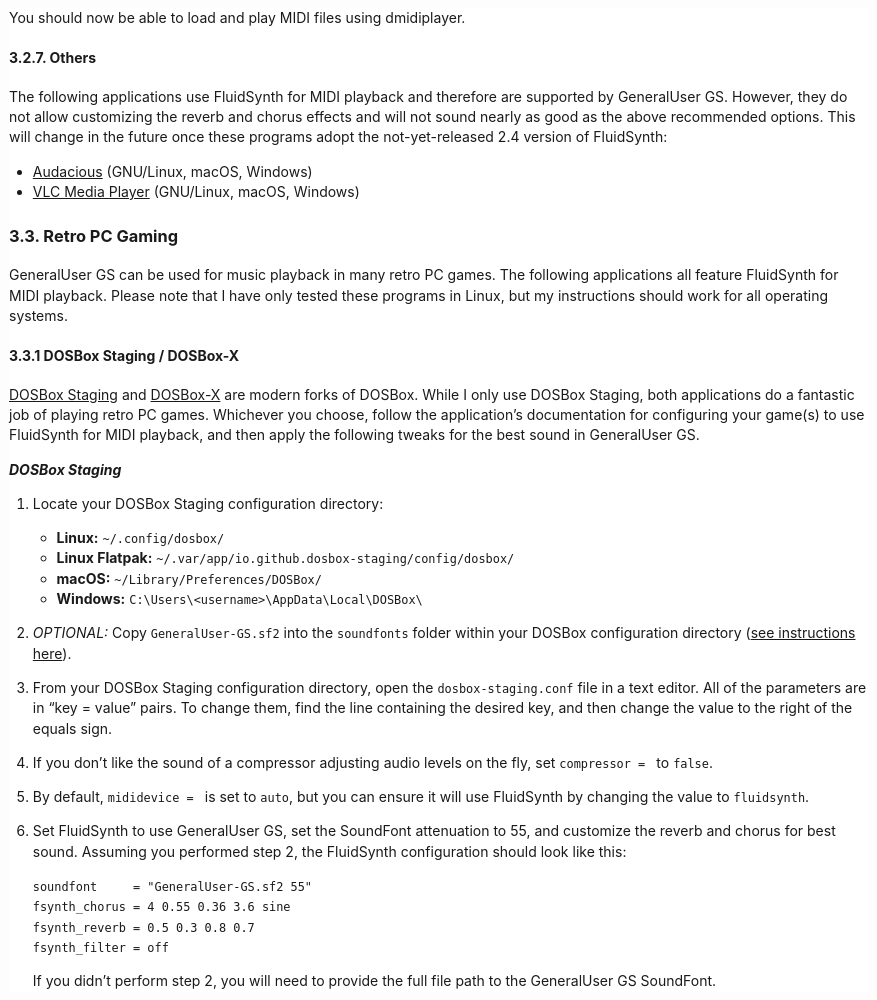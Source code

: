 You should now be able to load and play MIDI files using dmidiplayer.

#### 3.2.7. Others

The following applications use FluidSynth for MIDI playback and therefore are supported by GeneralUser GS. However, they do not allow customizing the reverb and chorus effects and will not sound nearly as good as the above recommended options. This will change in the future once these programs adopt the not-yet-released 2.4 version of FluidSynth:

* [Audacious](https://audacious-media-player.org/) (GNU/Linux, macOS, Windows)
* [VLC Media Player](https://www.videolan.org/vlc/) (GNU/Linux, macOS, Windows)

### 3.3. Retro PC Gaming

GeneralUser GS can be used for music playback in many retro PC games. The following applications all feature FluidSynth for MIDI playback. Please note that I have only tested these programs in Linux, but my instructions should work for all operating systems.

#### 3.3.1 DOSBox Staging / DOSBox-X

[DOSBox Staging](https://www.dosbox-staging.org/) and [DOSBox-X](https://dosbox-x.com/) are modern forks of DOSBox. While I only use DOSBox Staging, both applications do a fantastic job of playing retro PC games. Whichever you choose, follow the application’s documentation for configuring your game(s) to use FluidSynth for MIDI playback, and then apply the following tweaks for the best sound in GeneralUser GS.

***DOSBox Staging***

1. Locate your DOSBox Staging configuration directory:

   * **Linux:** `~/.config/dosbox/`
   * **Linux Flatpak:** `~/.var/app/io.github.dosbox-staging/config/dosbox/`
   * **macOS:** `~/Library/Preferences/DOSBox/`
   * **Windows:** `C:\Users\<username>\AppData\Local\DOSBox\`

2. *OPTIONAL:* Copy `GeneralUser-GS.sf2` into the `soundfonts` folder within your DOSBox configuration directory ([see instructions here](https://github.com/dosbox-staging/dosbox-staging/wiki/MIDI#fluidsynth)).
3. From your DOSBox Staging configuration directory, open the `dosbox-staging.conf` file in a text editor. All of the parameters are in “key = value” pairs. To change them, find the line containing the desired key, and then change the value to the right of the equals sign.
4. If you don’t like the sound of a compressor adjusting audio levels on the fly, set `compressor = ` to `false`.
5. By default, `mididevice = ` is set to `auto`, but you can ensure it will use FluidSynth by changing the value to `fluidsynth`.
6. Set FluidSynth to use GeneralUser GS, set the SoundFont attenuation to 55, and customize the reverb and chorus for best sound. Assuming you performed step 2, the FluidSynth configuration should look like this:
   ```
   soundfont     = "GeneralUser-GS.sf2 55"
   fsynth_chorus = 4 0.55 0.36 3.6 sine
   fsynth_reverb = 0.5 0.3 0.8 0.7
   fsynth_filter = off
   ```
   If you didn’t perform step 2, you will need to provide the full file path to the GeneralUser GS SoundFont.
